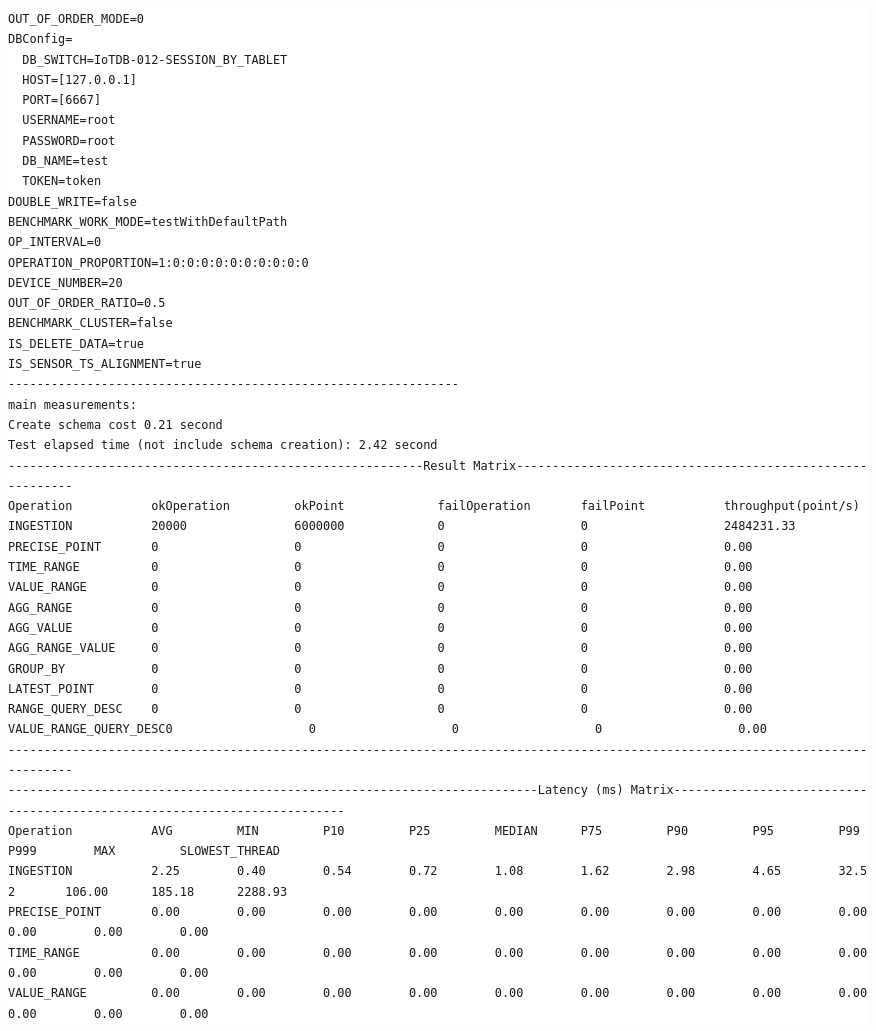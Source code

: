 ```
OUT_OF_ORDER_MODE=0
DBConfig=
  DB_SWITCH=IoTDB-012-SESSION_BY_TABLET
  HOST=[127.0.0.1]
  PORT=[6667]
  USERNAME=root
  PASSWORD=root
  DB_NAME=test
  TOKEN=token
DOUBLE_WRITE=false
BENCHMARK_WORK_MODE=testWithDefaultPath
OP_INTERVAL=0
OPERATION_PROPORTION=1:0:0:0:0:0:0:0:0:0:0
DEVICE_NUMBER=20
OUT_OF_ORDER_RATIO=0.5
BENCHMARK_CLUSTER=false
IS_DELETE_DATA=true
IS_SENSOR_TS_ALIGNMENT=true
---------------------------------------------------------------
main measurements:
Create schema cost 0.21 second
Test elapsed time (not include schema creation): 2.42 second
----------------------------------------------------------Result Matrix----------------------------------------------------------
Operation           okOperation         okPoint             failOperation       failPoint           throughput(point/s) 
INGESTION           20000               6000000             0                   0                   2484231.33          
PRECISE_POINT       0                   0                   0                   0                   0.00                
TIME_RANGE          0                   0                   0                   0                   0.00                
VALUE_RANGE         0                   0                   0                   0                   0.00                
AGG_RANGE           0                   0                   0                   0                   0.00                
AGG_VALUE           0                   0                   0                   0                   0.00                
AGG_RANGE_VALUE     0                   0                   0                   0                   0.00                
GROUP_BY            0                   0                   0                   0                   0.00                
LATEST_POINT        0                   0                   0                   0                   0.00                
RANGE_QUERY_DESC    0                   0                   0                   0                   0.00                
VALUE_RANGE_QUERY_DESC0                   0                   0                   0                   0.00                
---------------------------------------------------------------------------------------------------------------------------------
--------------------------------------------------------------------------Latency (ms) Matrix--------------------------------------------------------------------------
Operation           AVG         MIN         P10         P25         MEDIAN      P75         P90         P95         P99         P999        MAX         SLOWEST_THREAD
INGESTION           2.25        0.40        0.54        0.72        1.08        1.62        2.98        4.65        32.52       106.00      185.18      2288.93     
PRECISE_POINT       0.00        0.00        0.00        0.00        0.00        0.00        0.00        0.00        0.00        0.00        0.00        0.00        
TIME_RANGE          0.00        0.00        0.00        0.00        0.00        0.00        0.00        0.00        0.00        0.00        0.00        0.00        
VALUE_RANGE         0.00        0.00        0.00        0.00        0.00        0.00        0.00        0.00        0.00        0.00        0.00        0.00        
```